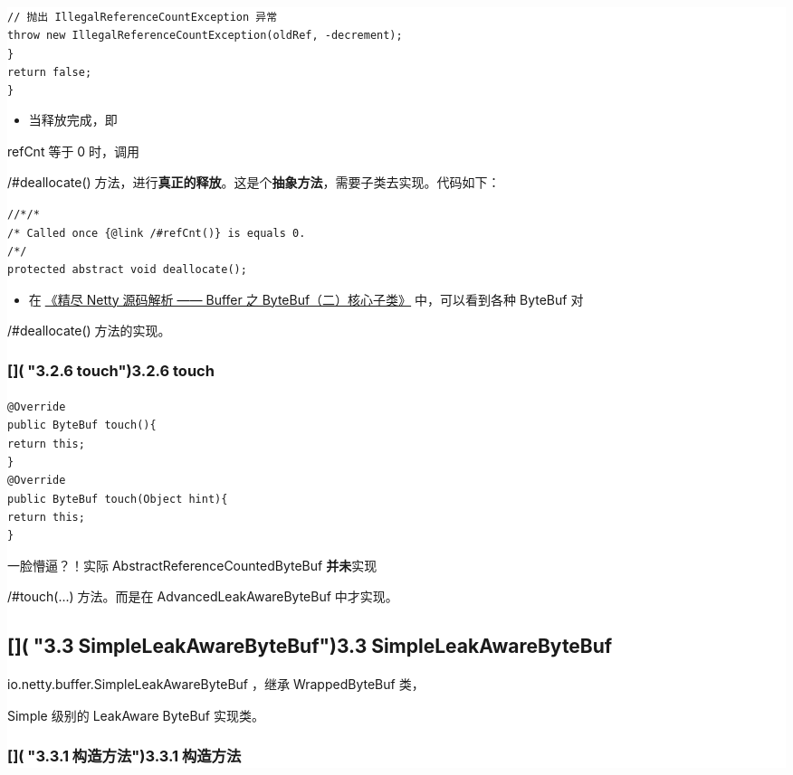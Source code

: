 ```
// 抛出 IllegalReferenceCountException 异常
throw new IllegalReferenceCountException(oldRef, -decrement);
}
return false;
}
```

- 当释放完成，即

refCnt
等于 0 时，调用

/#deallocate()
方法，进行**真正的释放**。这是个**抽象方法**，需要子类去实现。代码如下：

```
//*/*
/* Called once {@link /#refCnt()} is equals 0.
/*/
protected abstract void deallocate();
```

- 在 [《精尽 Netty 源码解析 —— Buffer 之 ByteBuf（二）核心子类》](http://svip.iocoder.cn/Netty/ByteBuf-1-2-ByteBuf-core-impl/) 中，可以看到各种 ByteBuf 对

/#deallocate()
方法的实现。

### []( "3.2.6 touch")3.2.6 touch

```
@Override
public ByteBuf touch(){
return this;
}
@Override
public ByteBuf touch(Object hint){
return this;
}
```

一脸懵逼？！实际 AbstractReferenceCountedByteBuf **并未**实现

/#touch(...)
方法。而是在 AdvancedLeakAwareByteBuf 中才实现。

## []( "3.3 SimpleLeakAwareByteBuf")3.3 SimpleLeakAwareByteBuf

io.netty.buffer.SimpleLeakAwareByteBuf
，继承 WrappedByteBuf 类，

Simple
级别的 LeakAware ByteBuf 实现类。

### []( "3.3.1 构造方法")3.3.1 构造方法

